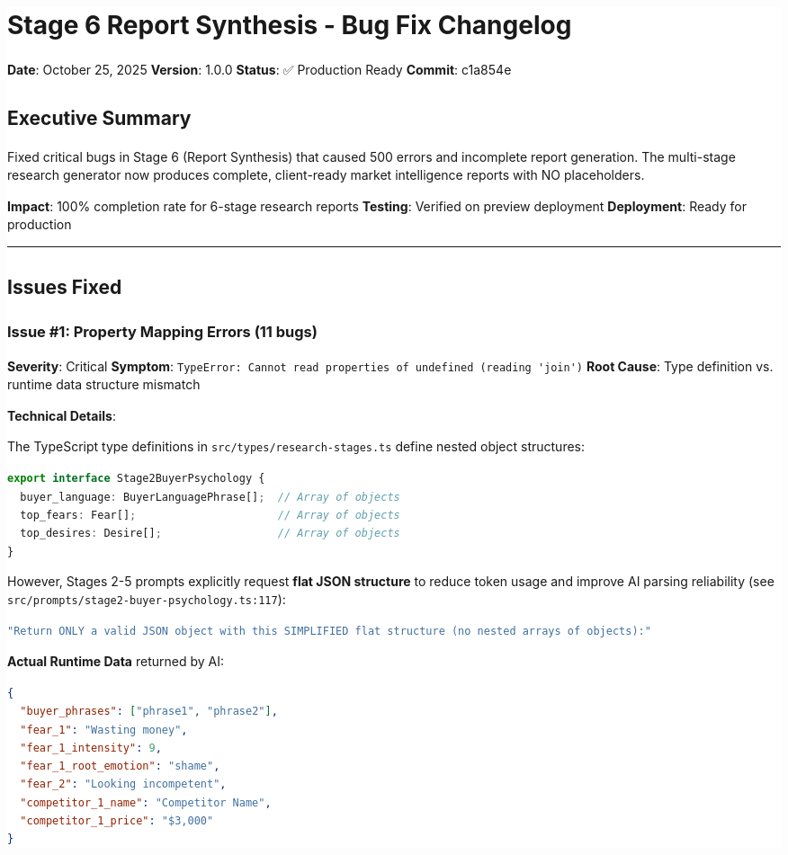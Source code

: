 # Stage 6 Report Synthesis - Bug Fix Changelog

**Date**: October 25, 2025
**Version**: 1.0.0
**Status**: ✅ Production Ready
**Commit**: c1a854e

## Executive Summary

Fixed critical bugs in Stage 6 (Report Synthesis) that caused 500 errors and incomplete report generation. The multi-stage research generator now produces complete, client-ready market intelligence reports with NO placeholders.

**Impact**: 100% completion rate for 6-stage research reports
**Testing**: Verified on preview deployment
**Deployment**: Ready for production

---

## Issues Fixed

### Issue #1: Property Mapping Errors (11 bugs)

**Severity**: Critical
**Symptom**: `TypeError: Cannot read properties of undefined (reading 'join')`
**Root Cause**: Type definition vs. runtime data structure mismatch

**Technical Details**:

The TypeScript type definitions in `src/types/research-stages.ts` define nested object structures:

```typescript
export interface Stage2BuyerPsychology {
  buyer_language: BuyerLanguagePhrase[];  // Array of objects
  top_fears: Fear[];                      // Array of objects
  top_desires: Desire[];                  // Array of objects
}
```

However, Stages 2-5 prompts explicitly request **flat JSON structure** to reduce token usage and improve AI parsing reliability (see `src/prompts/stage2-buyer-psychology.ts:117`):

```typescript
"Return ONLY a valid JSON object with this SIMPLIFIED flat structure (no nested arrays of objects):"
```

**Actual Runtime Data** returned by AI:

```json
{
  "buyer_phrases": ["phrase1", "phrase2"],
  "fear_1": "Wasting money",
  "fear_1_intensity": 9,
  "fear_1_root_emotion": "shame",
  "fear_2": "Looking incompetent",
  "competitor_1_name": "Competitor Name",
  "competitor_1_price": "$3,000"
}
```
